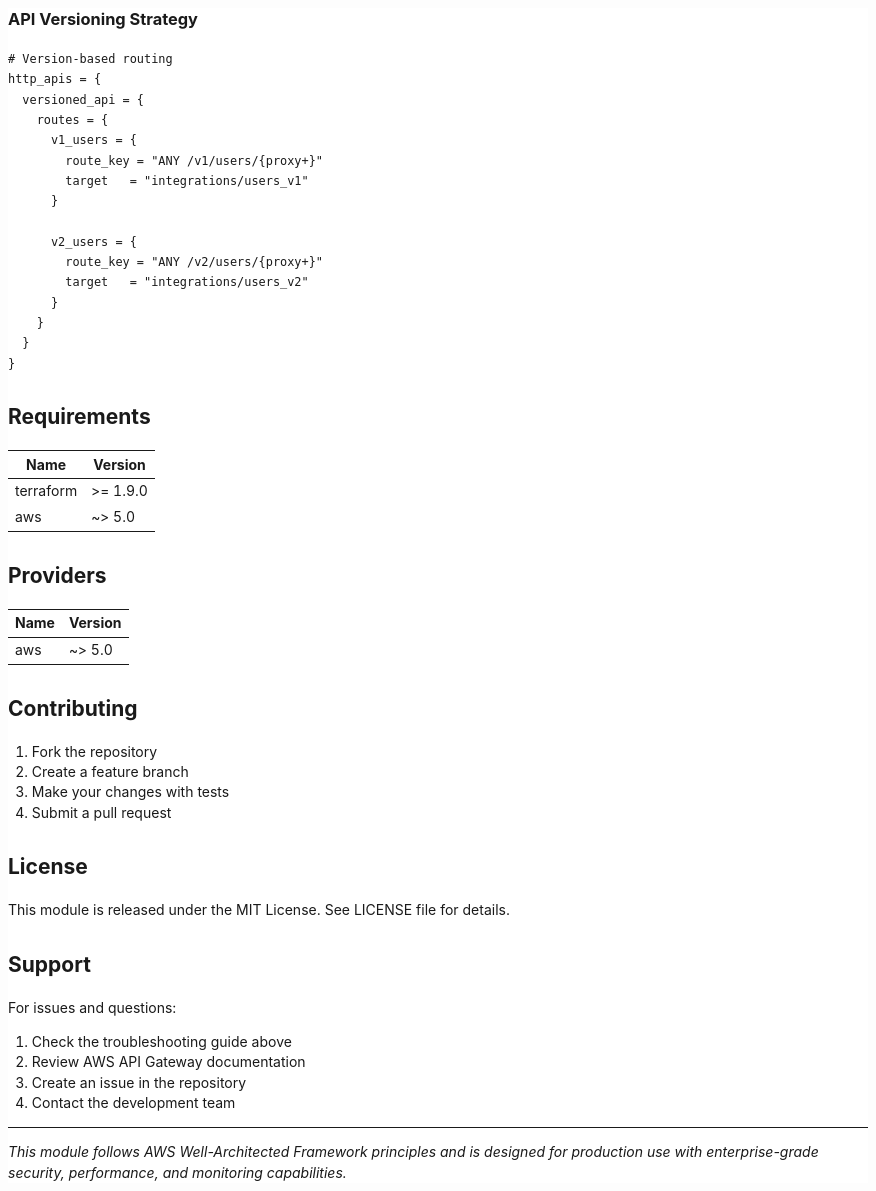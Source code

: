 ### API Versioning Strategy
```hcl
# Version-based routing
http_apis = {
  versioned_api = {
    routes = {
      v1_users = {
        route_key = "ANY /v1/users/{proxy+}"
        target   = "integrations/users_v1"
      }
      
      v2_users = {
        route_key = "ANY /v2/users/{proxy+}"
        target   = "integrations/users_v2"
      }
    }
  }
}
```

## Requirements

| Name | Version |
|------|---------|
| terraform | >= 1.9.0 |
| aws | ~> 5.0 |

## Providers

| Name | Version |
|------|---------|
| aws | ~> 5.0 |

## Contributing

1. Fork the repository
2. Create a feature branch
3. Make your changes with tests
4. Submit a pull request

## License

This module is released under the MIT License. See LICENSE file for details.

## Support

For issues and questions:
1. Check the troubleshooting guide above
2. Review AWS API Gateway documentation
3. Create an issue in the repository
4. Contact the development team

---

*This module follows AWS Well-Architected Framework principles and is designed for production use with enterprise-grade security, performance, and monitoring capabilities.*